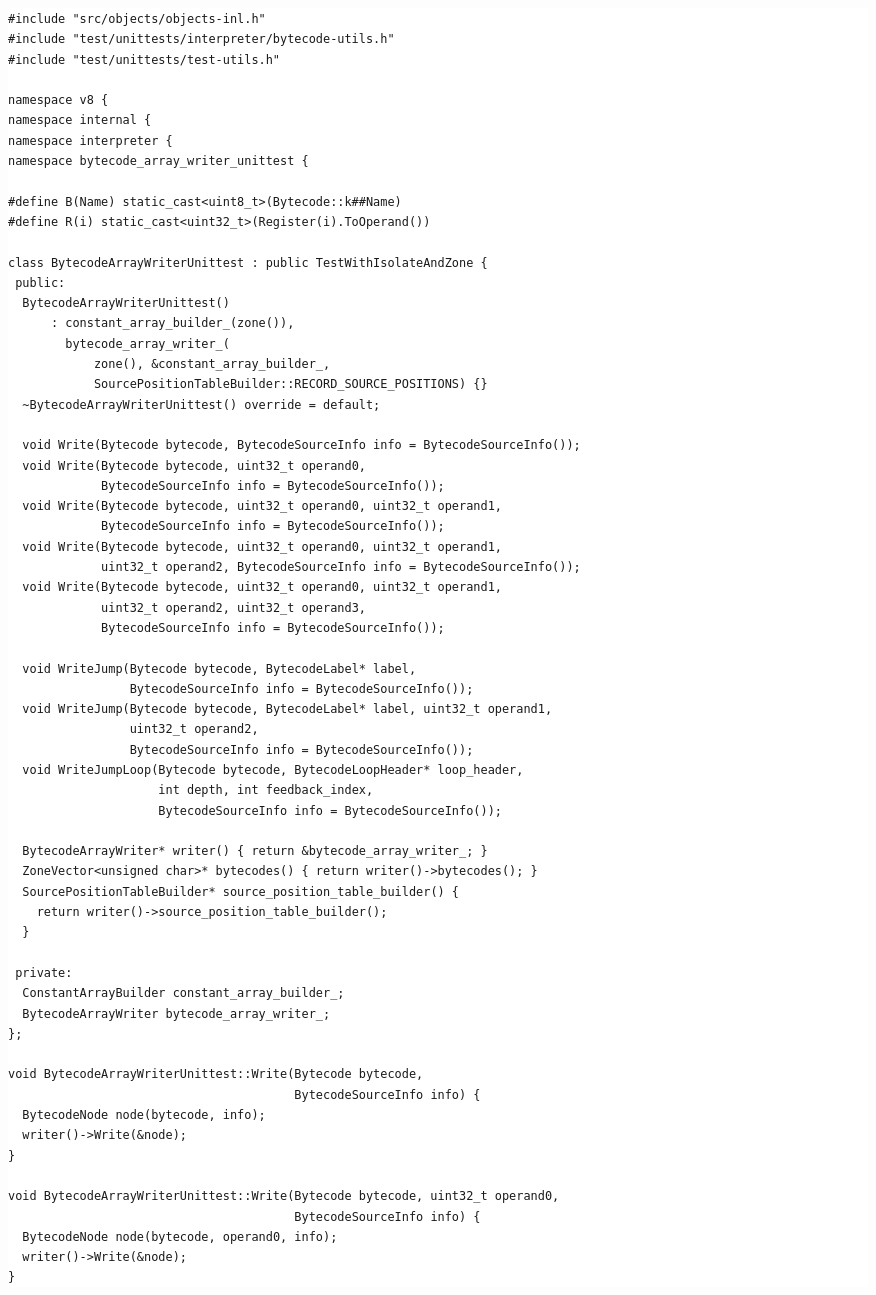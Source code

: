 ```
#include "src/objects/objects-inl.h"
#include "test/unittests/interpreter/bytecode-utils.h"
#include "test/unittests/test-utils.h"

namespace v8 {
namespace internal {
namespace interpreter {
namespace bytecode_array_writer_unittest {

#define B(Name) static_cast<uint8_t>(Bytecode::k##Name)
#define R(i) static_cast<uint32_t>(Register(i).ToOperand())

class BytecodeArrayWriterUnittest : public TestWithIsolateAndZone {
 public:
  BytecodeArrayWriterUnittest()
      : constant_array_builder_(zone()),
        bytecode_array_writer_(
            zone(), &constant_array_builder_,
            SourcePositionTableBuilder::RECORD_SOURCE_POSITIONS) {}
  ~BytecodeArrayWriterUnittest() override = default;

  void Write(Bytecode bytecode, BytecodeSourceInfo info = BytecodeSourceInfo());
  void Write(Bytecode bytecode, uint32_t operand0,
             BytecodeSourceInfo info = BytecodeSourceInfo());
  void Write(Bytecode bytecode, uint32_t operand0, uint32_t operand1,
             BytecodeSourceInfo info = BytecodeSourceInfo());
  void Write(Bytecode bytecode, uint32_t operand0, uint32_t operand1,
             uint32_t operand2, BytecodeSourceInfo info = BytecodeSourceInfo());
  void Write(Bytecode bytecode, uint32_t operand0, uint32_t operand1,
             uint32_t operand2, uint32_t operand3,
             BytecodeSourceInfo info = BytecodeSourceInfo());

  void WriteJump(Bytecode bytecode, BytecodeLabel* label,
                 BytecodeSourceInfo info = BytecodeSourceInfo());
  void WriteJump(Bytecode bytecode, BytecodeLabel* label, uint32_t operand1,
                 uint32_t operand2,
                 BytecodeSourceInfo info = BytecodeSourceInfo());
  void WriteJumpLoop(Bytecode bytecode, BytecodeLoopHeader* loop_header,
                     int depth, int feedback_index,
                     BytecodeSourceInfo info = BytecodeSourceInfo());

  BytecodeArrayWriter* writer() { return &bytecode_array_writer_; }
  ZoneVector<unsigned char>* bytecodes() { return writer()->bytecodes(); }
  SourcePositionTableBuilder* source_position_table_builder() {
    return writer()->source_position_table_builder();
  }

 private:
  ConstantArrayBuilder constant_array_builder_;
  BytecodeArrayWriter bytecode_array_writer_;
};

void BytecodeArrayWriterUnittest::Write(Bytecode bytecode,
                                        BytecodeSourceInfo info) {
  BytecodeNode node(bytecode, info);
  writer()->Write(&node);
}

void BytecodeArrayWriterUnittest::Write(Bytecode bytecode, uint32_t operand0,
                                        BytecodeSourceInfo info) {
  BytecodeNode node(bytecode, operand0, info);
  writer()->Write(&node);
}
```